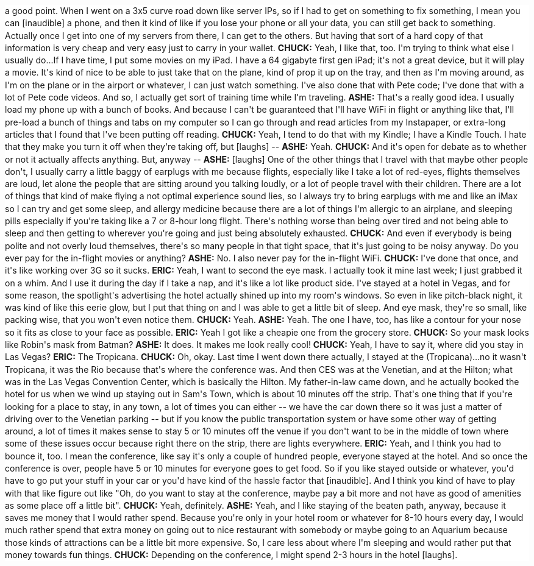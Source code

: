 a good point. When I went on a 3x5 curve road down like server IPs, so if I had to get on something to fix something, I mean you can [inaudible] a phone, and then it kind of like if you lose your phone or all your data, you can still get back to something. Actually once I get into one of my servers from there, I can get to the others. But having that sort of a hard copy of that information is very cheap and very easy just to carry in your wallet. **CHUCK:** Yeah, I like that, too. I'm trying to think what else I usually do...If I have time, I put some movies on my iPad. I have a 64 gigabyte first gen iPad; it's not a great device, but it will play a movie. It's kind of nice to be able to just take that on the plane, kind of prop it up on the tray, and then as I'm moving around, as I'm on the plane or in the airport or whatever, I can just watch something. I've also done that with Pete code; I've done that with a lot of Pete code videos. And so, I actually get sort of training time while I'm traveling. **ASHE:** That's a really good idea. I usually load my phone up with a bunch of books. And because I can't be guaranteed that I'll have WiFi in flight or anything like that, I'll pre-load a bunch of things and tabs on my computer so I can go through and read articles from my Instapaper, or extra-long articles that I found that I've been putting off reading. **CHUCK:** Yeah, I tend to do that with my Kindle; I have a Kindle Touch. I hate that they make you turn it off when they're taking off, but [laughs] -- **ASHE:** Yeah. **CHUCK:** And it's open for debate as to whether or not it actually affects anything. But, anyway -- **ASHE:** [laughs] One of the other things that I travel with that maybe other people don't, I usually carry a little baggy of earplugs with me because flights, especially like I take a lot of red-eyes, flights themselves are loud, let alone the people that are sitting around you talking loudly, or a lot of people travel with their children. There are a lot of things that kind of make flying a not optimal experience sound lies, so I always try to bring earplugs with me and like an iMax so I can try and get some sleep, and allergy medicine because there are a lot of things I'm allergic to an airplane, and sleeping pills especially if you're taking like a 7 or 8-hour long flight. There's nothing worse than being over tired and not being able to sleep and then getting to wherever you're going and just being absolutely exhausted. **CHUCK:** And even if everybody is being polite and not overly loud themselves, there's so many people in that tight space, that it's just going to be noisy anyway. Do you ever pay for the in-flight movies or anything? **ASHE:** No. I also never pay for the in-flight WiFi. **CHUCK:** I've done that once, and it's like working over 3G so it sucks. **ERIC:** Yeah, I want to second the eye mask. I actually took it mine last week; I just grabbed it on a whim. And I use it during the day if I take a nap, and it's like a lot like product side. I've stayed at a hotel in Vegas, and for some reason, the spotlight's advertising the hotel actually shined up into my room's windows. So even in like pitch-black night, it was kind of like this eerie glow, but I put that thing on and I was able to get a little bit of sleep. And eye mask, they're so small, like packing wise, that you won't even notice them. **CHUCK:** Yeah. **ASHE:** Yeah. The one I have, too, has like a contour for your nose so it fits as close to your face as possible. **ERIC:** Yeah I got like a cheapie one from the grocery store. **CHUCK:** So your mask looks like Robin's mask from Batman? **ASHE:** It does. It makes me look really cool! **CHUCK:** Yeah, I have to say it, where did you stay in Las Vegas? **ERIC:** The Tropicana. **CHUCK:** Oh, okay. Last time I went down there actually, I stayed at the (Tropicana)…no it wasn't Tropicana, it was the Rio because that's where the conference was. And then CES was at the Venetian, and at the Hilton; what was in the Las Vegas Convention Center, which is basically the Hilton. My father-in-law came down, and he actually booked the hotel for us when we wind up staying out in Sam's Town, which is about 10 minutes off the strip. That's one thing that if you're looking for a place to stay, in any town, a lot of times you can either -- we have the car down there so it was just a matter of driving over to the Venetian parking -- but if you know the public transportation system or have some other way of getting around, a lot of times it makes sense to stay 5 or 10 minutes off the venue if you don't want to be in the middle of town where some of these issues occur because right there on the strip, there are lights everywhere. **ERIC:** Yeah, and I think you had to bounce it, too. I mean the conference, like say it's only a couple of hundred people, everyone stayed at the hotel. And so once the conference is over, people have 5 or 10 minutes for everyone goes to get food. So if you like stayed outside or whatever, you'd have to go put your stuff in your car or you'd have kind of the hassle factor that [inaudible]. And I think you kind of have to play with that like figure out like "Oh, do you want to stay at the conference, maybe pay a bit more and not have as good of amenities as some place off a little bit". **CHUCK:** Yeah, definitely. **ASHE:** Yeah, and I like staying of the beaten path, anyway, because it saves me money that I would rather spend. Because you're only in your hotel room or whatever for 8-10 hours every day, I would much rather spend that extra money on going out to nice restaurant with somebody or maybe going to an Aquarium because those kinds of attractions can be a little bit more expensive. So, I care less about where I'm sleeping and would rather put that money towards fun things. **CHUCK:** Depending on the conference, I might spend 2-3 hours in the hotel [laughs].